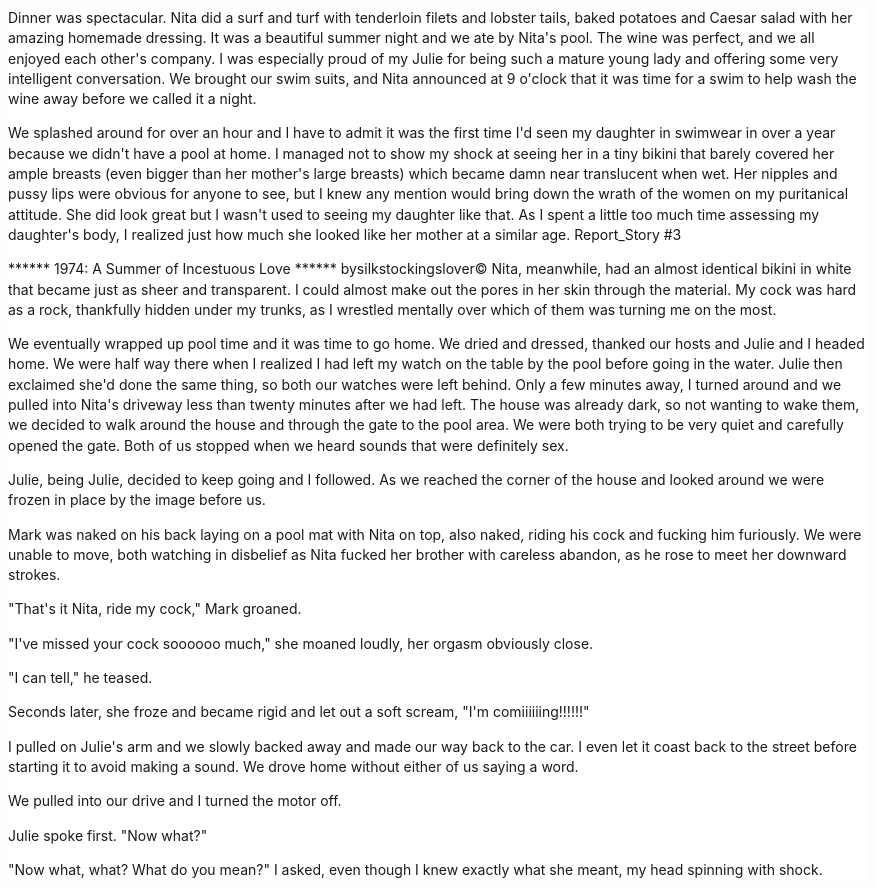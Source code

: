  Dinner was spectacular. Nita did a surf and turf with tenderloin filets and lobster tails, baked potatoes and Caesar salad with her amazing homemade dressing. It was a beautiful summer night and we ate by Nita's pool. The wine was perfect, and we all enjoyed each other's company. I was especially proud of my Julie for being such a mature young lady and offering some very intelligent conversation. We brought our swim suits, and Nita announced at 9 o'clock that it was time for a swim to help wash the wine away before we called it a night. 

 We splashed around for over an hour and I have to admit it was the first time I'd seen my daughter in swimwear in over a year because we didn't have a pool at home. I managed not to show my shock at seeing her in a tiny bikini that barely covered her ample breasts (even bigger than her mother's large breasts) which became damn near translucent when wet. Her nipples and pussy lips were obvious for anyone to see, but I knew any mention would bring down the wrath of the women on my puritanical attitude. She did look great but I wasn't used to seeing my daughter like that. As I spent a little too much time assessing my daughter's body, I realized just how much she looked like her mother at a similar age. Report_Story #3 

 

 ****** 1974: A Summer of Incestuous Love ****** bysilkstockingslover© Nita, meanwhile, had an almost identical bikini in white that became just as sheer and transparent. I could almost make out the pores in her skin through the material. My cock was hard as a rock, thankfully hidden under my trunks, as I wrestled mentally over which of them was turning me on the most. 

 We eventually wrapped up pool time and it was time to go home. We dried and dressed, thanked our hosts and Julie and I headed home. We were half way there when I realized I had left my watch on the table by the pool before going in the water. Julie then exclaimed she'd done the same thing, so both our watches were left behind. Only a few minutes away, I turned around and we pulled into Nita's driveway less than twenty minutes after we had left. The house was already dark, so not wanting to wake them, we decided to walk around the house and through the gate to the pool area. We were both trying to be very quiet and carefully opened the gate. Both of us stopped when we heard sounds that were definitely sex. 

 Julie, being Julie, decided to keep going and I followed. As we reached the corner of the house and looked around we were frozen in place by the image before us. 

 Mark was naked on his back laying on a pool mat with Nita on top, also naked, riding his cock and fucking him furiously. We were unable to move, both watching in disbelief as Nita fucked her brother with careless abandon, as he rose to meet her downward strokes. 

 "That's it Nita, ride my cock," Mark groaned. 

 "I've missed your cock soooooo much," she moaned loudly, her orgasm obviously close. 

 "I can tell," he teased. 

 Seconds later, she froze and became rigid and let out a soft scream, "I'm comiiiiiing!!!!!!" 

 I pulled on Julie's arm and we slowly backed away and made our way back to the car. I even let it coast back to the street before starting it to avoid making a sound. We drove home without either of us saying a word. 

 We pulled into our drive and I turned the motor off. 

 Julie spoke first. "Now what?" 

 "Now what, what? What do you mean?" I asked, even though I knew exactly what she meant, my head spinning with shock. 
